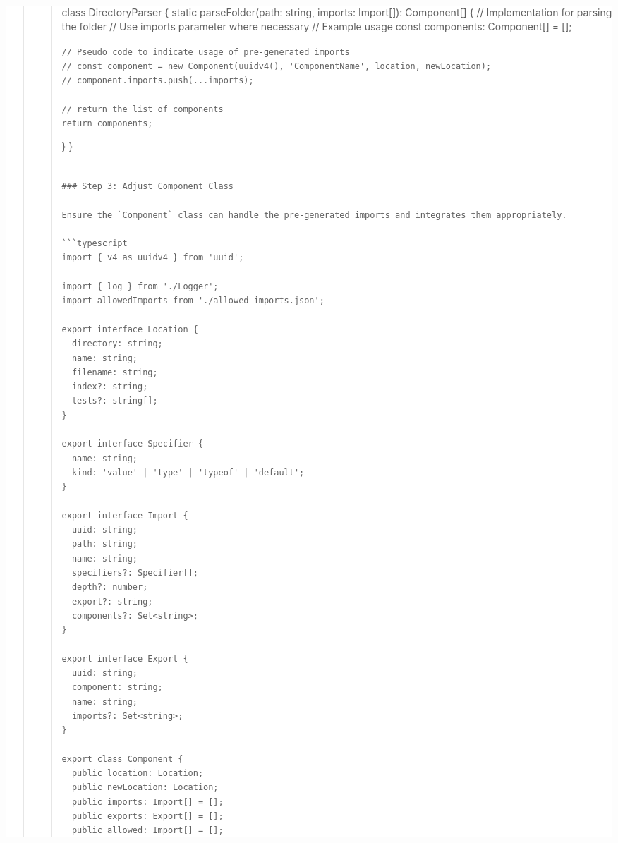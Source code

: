 > > class DirectoryParser {
> >   static parseFolder(path: string, imports: Import[]): Component[] {
> >     // Implementation for parsing the folder
> >     // Use imports parameter where necessary
> >     // Example usage
> >     const components: Component[] = [];
> >
> >     // Pseudo code to indicate usage of pre-generated imports
> >     // const component = new Component(uuidv4(), 'ComponentName', location, newLocation);
> >     // component.imports.push(...imports);
> >
> >     // return the list of components
> >     return components;
> >   }
> > }
> > ```
> >
> > ### Step 3: Adjust Component Class
> >
> > Ensure the `Component` class can handle the pre-generated imports and integrates them appropriately.
> >
> > ```typescript
> > import { v4 as uuidv4 } from 'uuid';
> >
> > import { log } from './Logger';
> > import allowedImports from './allowed_imports.json';
> >
> > export interface Location {
> >   directory: string;
> >   name: string;
> >   filename: string;
> >   index?: string;
> >   tests?: string[];
> > }
> >
> > export interface Specifier {
> >   name: string;
> >   kind: 'value' | 'type' | 'typeof' | 'default';
> > }
> >
> > export interface Import {
> >   uuid: string;
> >   path: string;
> >   name: string;
> >   specifiers?: Specifier[];
> >   depth?: number;
> >   export?: string;
> >   components?: Set<string>;
> > }
> >
> > export interface Export {
> >   uuid: string;
> >   component: string;
> >   name: string;
> >   imports?: Set<string>;
> > }
> >
> > export class Component {
> >   public location: Location;
> >   public newLocation: Location;
> >   public imports: Import[] = [];
> >   public exports: Export[] = [];
> >   public allowed: Import[] = [];